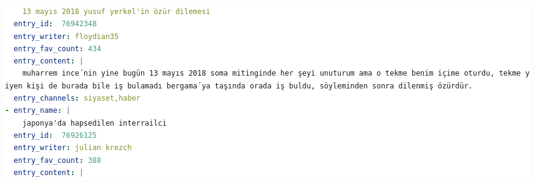 ```yaml
    13 mayıs 2018 yusuf yerkel'in özür dilemesi
  entry_id:  76942348
  entry_writer: floydian35
  entry_fav_count: 434
  entry_content: |
    muharrem ince´nin yine bugün 13 mayıs 2018 soma mitinginde her şeyi unuturum ama o tekme benim içime oturdu, tekme yiyen kişi de burada bile iş bulamadı bergama´ya taşında orada iş buldu, söyleminden sonra dilenmiş özürdür.
  entry_channels: siyaset,haber
- entry_name: |
    japonya'da hapsedilen interrailci
  entry_id:  76926125
  entry_writer: julian krezch
  entry_fav_count: 388
  entry_content: |
```